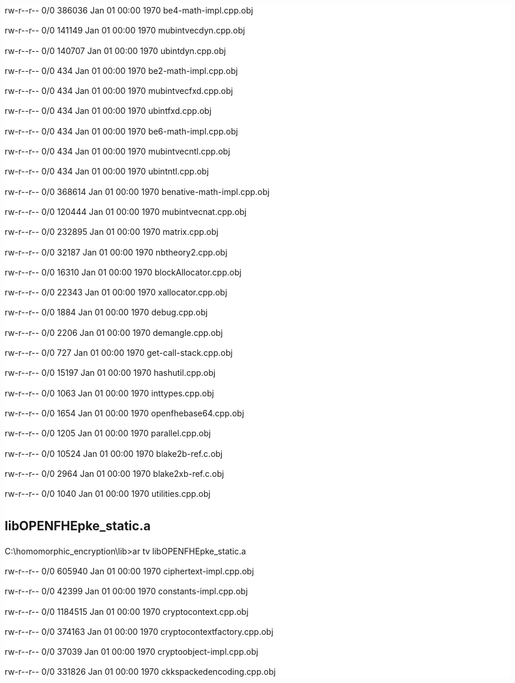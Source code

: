 rw-r--r-- 0/0 386036 Jan 01 00:00 1970 be4-math-impl.cpp.obj

rw-r--r-- 0/0 141149 Jan 01 00:00 1970 mubintvecdyn.cpp.obj

rw-r--r-- 0/0 140707 Jan 01 00:00 1970 ubintdyn.cpp.obj

rw-r--r-- 0/0    434 Jan 01 00:00 1970 be2-math-impl.cpp.obj

rw-r--r-- 0/0    434 Jan 01 00:00 1970 mubintvecfxd.cpp.obj

rw-r--r-- 0/0    434 Jan 01 00:00 1970 ubintfxd.cpp.obj

rw-r--r-- 0/0    434 Jan 01 00:00 1970 be6-math-impl.cpp.obj

rw-r--r-- 0/0    434 Jan 01 00:00 1970 mubintvecntl.cpp.obj

rw-r--r-- 0/0    434 Jan 01 00:00 1970 ubintntl.cpp.obj

rw-r--r-- 0/0 368614 Jan 01 00:00 1970 benative-math-impl.cpp.obj

rw-r--r-- 0/0 120444 Jan 01 00:00 1970 mubintvecnat.cpp.obj

rw-r--r-- 0/0 232895 Jan 01 00:00 1970 matrix.cpp.obj

rw-r--r-- 0/0  32187 Jan 01 00:00 1970 nbtheory2.cpp.obj

rw-r--r-- 0/0  16310 Jan 01 00:00 1970 blockAllocator.cpp.obj

rw-r--r-- 0/0  22343 Jan 01 00:00 1970 xallocator.cpp.obj

rw-r--r-- 0/0   1884 Jan 01 00:00 1970 debug.cpp.obj

rw-r--r-- 0/0   2206 Jan 01 00:00 1970 demangle.cpp.obj

rw-r--r-- 0/0    727 Jan 01 00:00 1970 get-call-stack.cpp.obj

rw-r--r-- 0/0  15197 Jan 01 00:00 1970 hashutil.cpp.obj

rw-r--r-- 0/0   1063 Jan 01 00:00 1970 inttypes.cpp.obj

rw-r--r-- 0/0   1654 Jan 01 00:00 1970 openfhebase64.cpp.obj

rw-r--r-- 0/0   1205 Jan 01 00:00 1970 parallel.cpp.obj

rw-r--r-- 0/0  10524 Jan 01 00:00 1970 blake2b-ref.c.obj

rw-r--r-- 0/0   2964 Jan 01 00:00 1970 blake2xb-ref.c.obj

rw-r--r-- 0/0   1040 Jan 01 00:00 1970 utilities.cpp.obj
 
## libOPENFHEpke_static.a
C:\homomorphic_encryption\lib>ar tv libOPENFHEpke_static.a

rw-r--r-- 0/0 605940 Jan 01 00:00 1970 ciphertext-impl.cpp.obj

rw-r--r-- 0/0  42399 Jan 01 00:00 1970 constants-impl.cpp.obj

rw-r--r-- 0/0 1184515 Jan 01 00:00 1970 cryptocontext.cpp.obj

rw-r--r-- 0/0 374163 Jan 01 00:00 1970 cryptocontextfactory.cpp.obj

rw-r--r-- 0/0  37039 Jan 01 00:00 1970 cryptoobject-impl.cpp.obj

rw-r--r-- 0/0 331826 Jan 01 00:00 1970 ckkspackedencoding.cpp.obj
